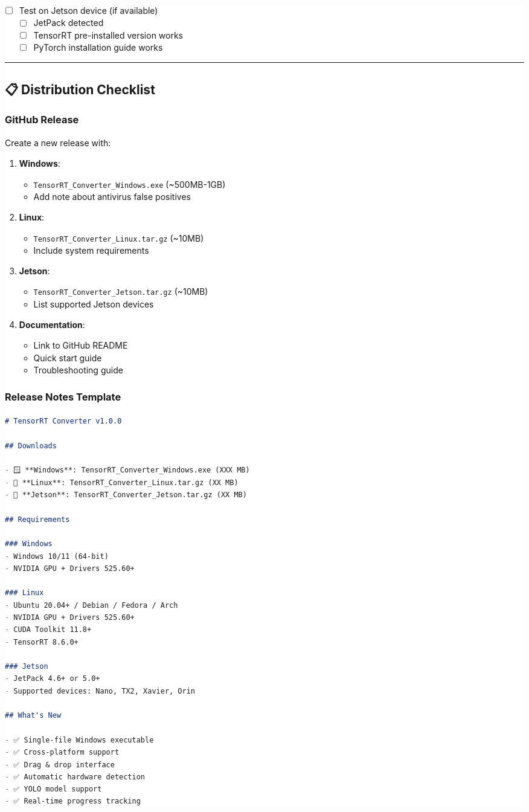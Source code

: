 - [ ] Test on Jetson device (if available)
  - [ ] JetPack detected
  - [ ] TensorRT pre-installed version works
  - [ ] PyTorch installation guide works

---

## 📋 Distribution Checklist

### GitHub Release

Create a new release with:

1. **Windows**:
   - `TensorRT_Converter_Windows.exe` (~500MB-1GB)
   - Add note about antivirus false positives

2. **Linux**:
   - `TensorRT_Converter_Linux.tar.gz` (~10MB)
   - Include system requirements

3. **Jetson**:
   - `TensorRT_Converter_Jetson.tar.gz` (~10MB)
   - List supported Jetson devices

4. **Documentation**:
   - Link to GitHub README
   - Quick start guide
   - Troubleshooting guide

### Release Notes Template

```markdown
# TensorRT Converter v1.0.0

## Downloads

- 🪟 **Windows**: TensorRT_Converter_Windows.exe (XXX MB)
- 🐧 **Linux**: TensorRT_Converter_Linux.tar.gz (XX MB)
- 🤖 **Jetson**: TensorRT_Converter_Jetson.tar.gz (XX MB)

## Requirements

### Windows
- Windows 10/11 (64-bit)
- NVIDIA GPU + Drivers 525.60+

### Linux
- Ubuntu 20.04+ / Debian / Fedora / Arch
- NVIDIA GPU + Drivers 525.60+
- CUDA Toolkit 11.8+
- TensorRT 8.6.0+

### Jetson
- JetPack 4.6+ or 5.0+
- Supported devices: Nano, TX2, Xavier, Orin

## What's New

- ✅ Single-file Windows executable
- ✅ Cross-platform support
- ✅ Drag & drop interface
- ✅ Automatic hardware detection
- ✅ YOLO model support
- ✅ Real-time progress tracking

```